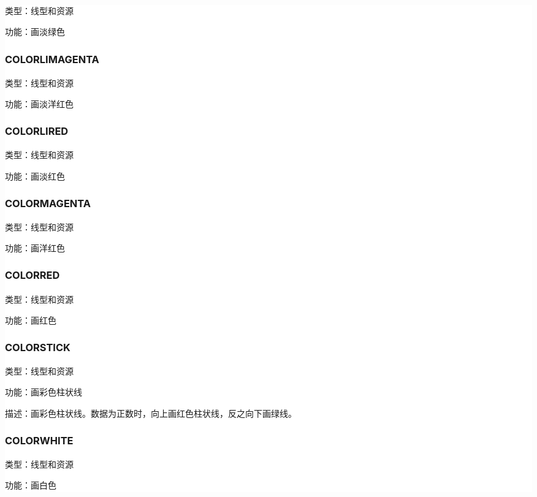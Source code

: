 类型：线型和资源

功能：画淡绿色



  

### COLORLIMAGENTA

类型：线型和资源

功能：画淡洋红色



  

### COLORLIRED

类型：线型和资源

功能：画淡红色



  

### COLORMAGENTA

类型：线型和资源

功能：画洋红色



  

### COLORRED

类型：线型和资源

功能：画红色



  

### COLORSTICK

类型：线型和资源

功能：画彩色柱状线

  
描述：画彩色柱状线。数据为正数时，向上画红色柱状线，反之向下画绿线。

  


 
### COLORWHITE

类型：线型和资源

功能：画白色

